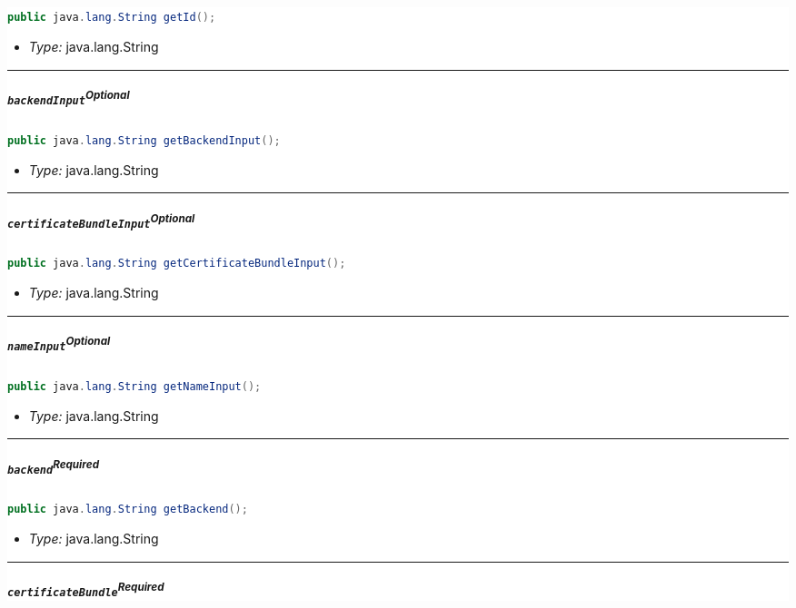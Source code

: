 ```java
public java.lang.String getId();
```

- *Type:* java.lang.String

---

##### `backendInput`<sup>Optional</sup> <a name="backendInput" id="@cdktf/provider-upcloud.loadbalancerBackendTlsConfig.LoadbalancerBackendTlsConfig.property.backendInput"></a>

```java
public java.lang.String getBackendInput();
```

- *Type:* java.lang.String

---

##### `certificateBundleInput`<sup>Optional</sup> <a name="certificateBundleInput" id="@cdktf/provider-upcloud.loadbalancerBackendTlsConfig.LoadbalancerBackendTlsConfig.property.certificateBundleInput"></a>

```java
public java.lang.String getCertificateBundleInput();
```

- *Type:* java.lang.String

---

##### `nameInput`<sup>Optional</sup> <a name="nameInput" id="@cdktf/provider-upcloud.loadbalancerBackendTlsConfig.LoadbalancerBackendTlsConfig.property.nameInput"></a>

```java
public java.lang.String getNameInput();
```

- *Type:* java.lang.String

---

##### `backend`<sup>Required</sup> <a name="backend" id="@cdktf/provider-upcloud.loadbalancerBackendTlsConfig.LoadbalancerBackendTlsConfig.property.backend"></a>

```java
public java.lang.String getBackend();
```

- *Type:* java.lang.String

---

##### `certificateBundle`<sup>Required</sup> <a name="certificateBundle" id="@cdktf/provider-upcloud.loadbalancerBackendTlsConfig.LoadbalancerBackendTlsConfig.property.certificateBundle"></a>
